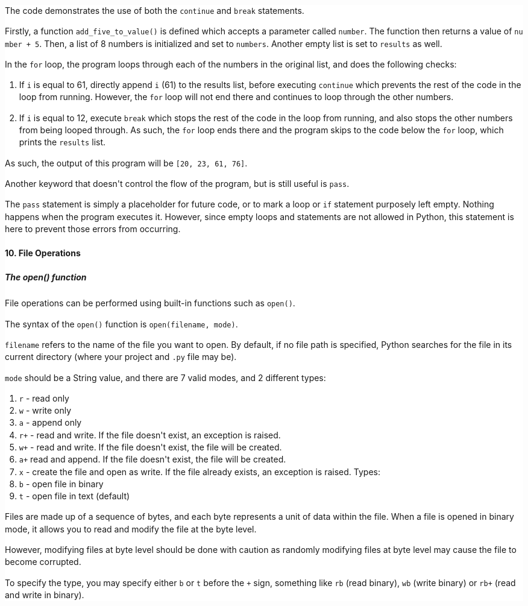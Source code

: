 The code demonstrates the use of both the `continue` and `break` statements.

Firstly, a function `add_five_to_value()` is defined which accepts a parameter called `number`. The function then returns a value of `number + 5`. Then, a list of 8 numbers is initialized and set to `numbers`. Another empty list is set to `results` as well. 

In the `for` loop, the program loops through each of the numbers in the original list, and does the following checks:
  1. If `i` is equal to 61, directly append `i` (61) to the results list, before executing `continue` which prevents the rest of the code in the loop from running. However, the `for` loop will not end there and continues to loop through the other numbers.
  
  2. If `i` is equal to 12, execute `break` which stops the rest of the code in the loop from running, and also stops the other numbers from being looped through. As such, the `for` loop ends there and the program skips to the code below the `for` loop, which prints the `results` list.

As such, the output of this program will be `[20, 23, 61, 76]`.


Another keyword that doesn't control the flow of the program, but is still useful is `pass`. 

The `pass` statement is simply a placeholder for future code, or to mark a loop or `if` statement purposely left empty. Nothing happens when the program executes it. However, since empty loops and statements are not allowed in Python, this statement is here to prevent those errors from occurring. 


#### 10. File Operations


##### The open() function


File operations can be performed using built-in functions such as `open()`.

The syntax of the `open()` function is `open(filename, mode)`.

`filename` refers to the name of the file you want to open. By default, if no file path is specified, Python searches for the file in its current directory (where your project and `.py` file may be).

`mode` should be a String value, and there are 7 valid modes, and 2 different types:
 1. `r` - read only
 3. `w` - write only
 4. `a` - append only
 5. `r+` - read and write. If the file doesn't exist, an exception is raised.
 6. `w+` - read and write. If the file doesn't exist, the file will be created.
 7. `a+` read and append. If the file doesn't exist, the file will be created.
 8. `x` - create the file and open as write. If the file already exists, an exception is raised.
Types:
 1. `b` - open file in binary
 2. `t` - open file in text (default)

Files are made up of a sequence of bytes, and each byte represents a unit of data within the file. When a file is opened in binary mode, it allows you to read and modify the file at the byte level. 

However, modifying files at byte level should be done with caution as randomly modifying files at byte level may cause the file to become corrupted. 

To specify the type, you may specify either `b` or `t` before the `+` sign, something like `rb` (read binary), `wb` (write binary) or `rb+` (read and write in binary).
